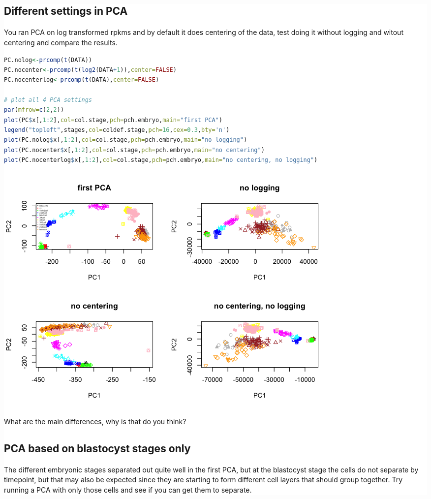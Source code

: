 Different settings in PCA
-------------------------

You ran PCA on log transformed rpkms and by default it does centering of the data, test doing it without logging and witout centering and compare the results.

``` r
PC.nolog<-prcomp(t(DATA))
PC.nocenter<-prcomp(t(log2(DATA+1)),center=FALSE)
PC.nocenterlog<-prcomp(t(DATA),center=FALSE)
    
# plot all 4 PCA settings
par(mfrow=c(2,2))
plot(PC$x[,1:2],col=col.stage,pch=pch.embryo,main="first PCA")
legend("topleft",stages,col=coldef.stage,pch=16,cex=0.3,bty='n')
plot(PC.nolog$x[,1:2],col=col.stage,pch=pch.embryo,main="no logging")
plot(PC.nocenter$x[,1:2],col=col.stage,pch=pch.embryo,main="no centering")
plot(PC.nocenterlog$x[,1:2],col=col.stage,pch=pch.embryo,main="no centering, no logging")
```

![](PCA_and_clustering_files/figure-markdown_github/unnamed-chunk-9-1.png)

What are the main differences, why is that do you think?

PCA based on blastocyst stages only
-----------------------------------

The different embryonic stages separated out quite well in the first PCA, but at the blastocyst stage the cells do not separate by timepoint, but that may also be expected since they are starting to form different cell layers that should group together. Try running a PCA with only those cells and see if you can get them to separate.
